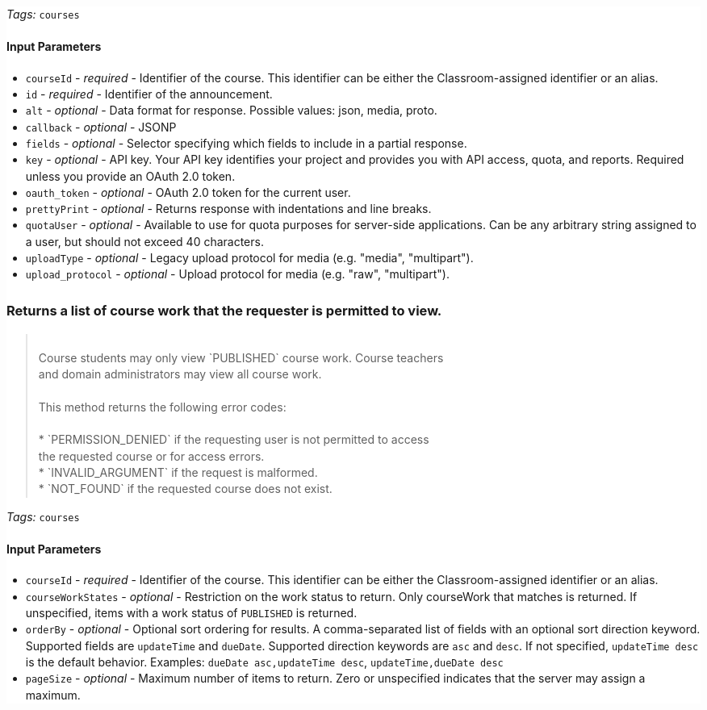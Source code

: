 *Tags:* `courses`

#### Input Parameters
* `courseId` - _required_ - Identifier of the course.
This identifier can be either the Classroom-assigned identifier or an
alias.
* `id` - _required_ - Identifier of the announcement.
* `alt` - _optional_ - Data format for response.
    Possible values: json, media, proto.
* `callback` - _optional_ - JSONP
* `fields` - _optional_ - Selector specifying which fields to include in a partial response.
* `key` - _optional_ - API key. Your API key identifies your project and provides you with API access, quota, and reports. Required unless you provide an OAuth 2.0 token.
* `oauth_token` - _optional_ - OAuth 2.0 token for the current user.
* `prettyPrint` - _optional_ - Returns response with indentations and line breaks.
* `quotaUser` - _optional_ - Available to use for quota purposes for server-side applications. Can be any arbitrary string assigned to a user, but should not exceed 40 characters.
* `uploadType` - _optional_ - Legacy upload protocol for media (e.g. "media", "multipart").
* `upload_protocol` - _optional_ - Upload protocol for media (e.g. "raw", "multipart").

### Returns a list of course work that the requester is permitted to view.<br/>
> <br/>
> Course students may only view `PUBLISHED` course work. Course teachers<br/>
> and domain administrators may view all course work.<br/>
> <br/>
> This method returns the following error codes:<br/>
> <br/>
> * `PERMISSION_DENIED` if the requesting user is not permitted to access<br/>
> the requested course or for access errors.<br/>
> * `INVALID_ARGUMENT` if the request is malformed.<br/>
> * `NOT_FOUND` if the requested course does not exist.

*Tags:* `courses`

#### Input Parameters
* `courseId` - _required_ - Identifier of the course.
This identifier can be either the Classroom-assigned identifier or an
alias.
* `courseWorkStates` - _optional_ - Restriction on the work status to return. Only courseWork that matches
is returned. If unspecified, items with a work status of `PUBLISHED`
is returned.
* `orderBy` - _optional_ - Optional sort ordering for results. A comma-separated list of fields with
an optional sort direction keyword. Supported fields are `updateTime`
and `dueDate`. Supported direction keywords are `asc` and `desc`.
If not specified, `updateTime desc` is the default behavior.
Examples: `dueDate asc,updateTime desc`, `updateTime,dueDate desc`
* `pageSize` - _optional_ - Maximum number of items to return. Zero or unspecified indicates that the
server may assign a maximum.
